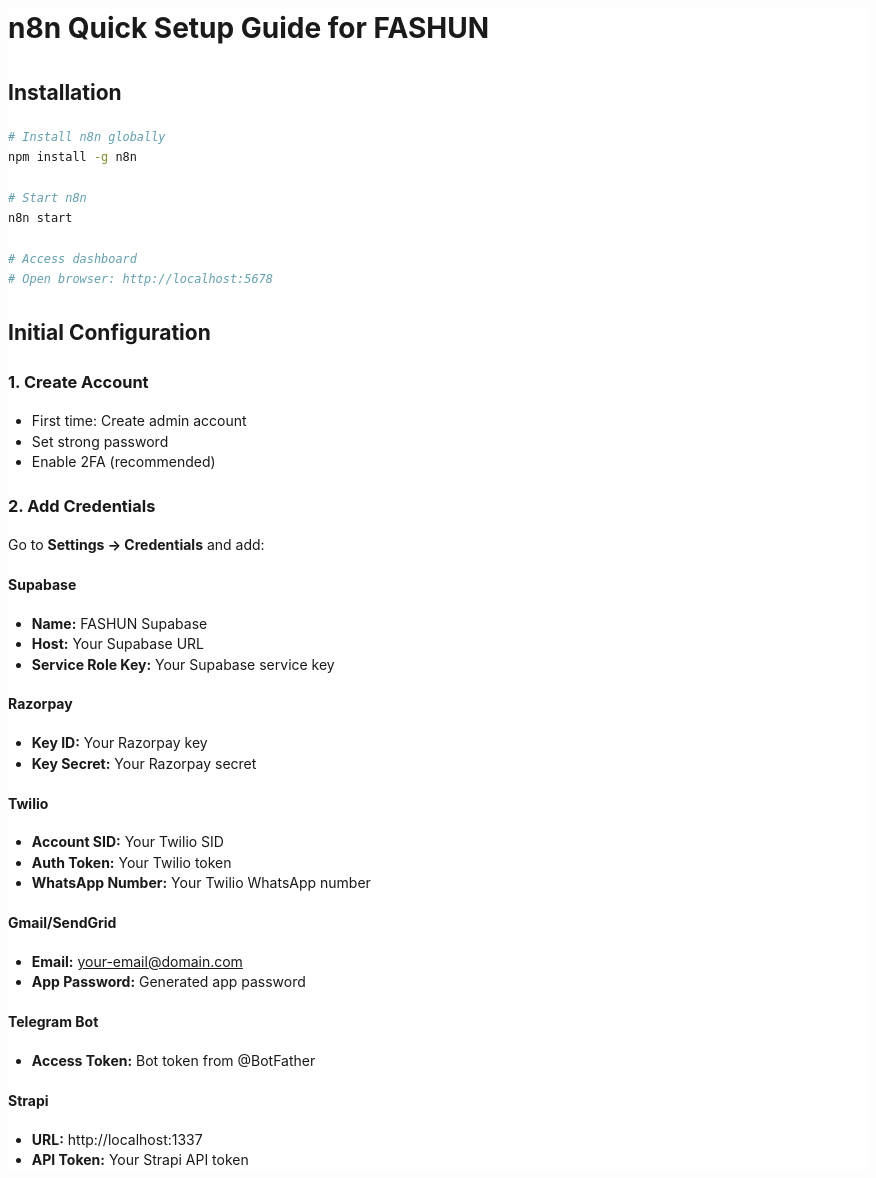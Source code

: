 # n8n Quick Setup Guide for FASHUN

## Installation

```bash
# Install n8n globally
npm install -g n8n

# Start n8n
n8n start

# Access dashboard
# Open browser: http://localhost:5678
```

## Initial Configuration

### 1. Create Account
- First time: Create admin account
- Set strong password
- Enable 2FA (recommended)

### 2. Add Credentials

Go to **Settings → Credentials** and add:

#### Supabase
- **Name:** FASHUN Supabase
- **Host:** Your Supabase URL
- **Service Role Key:** Your Supabase service key

#### Razorpay
- **Key ID:** Your Razorpay key
- **Key Secret:** Your Razorpay secret

#### Twilio
- **Account SID:** Your Twilio SID
- **Auth Token:** Your Twilio token
- **WhatsApp Number:** Your Twilio WhatsApp number

#### Gmail/SendGrid
- **Email:** your-email@domain.com
- **App Password:** Generated app password

#### Telegram Bot
- **Access Token:** Bot token from @BotFather

#### Strapi
- **URL:** http://localhost:1337
- **API Token:** Your Strapi API token

